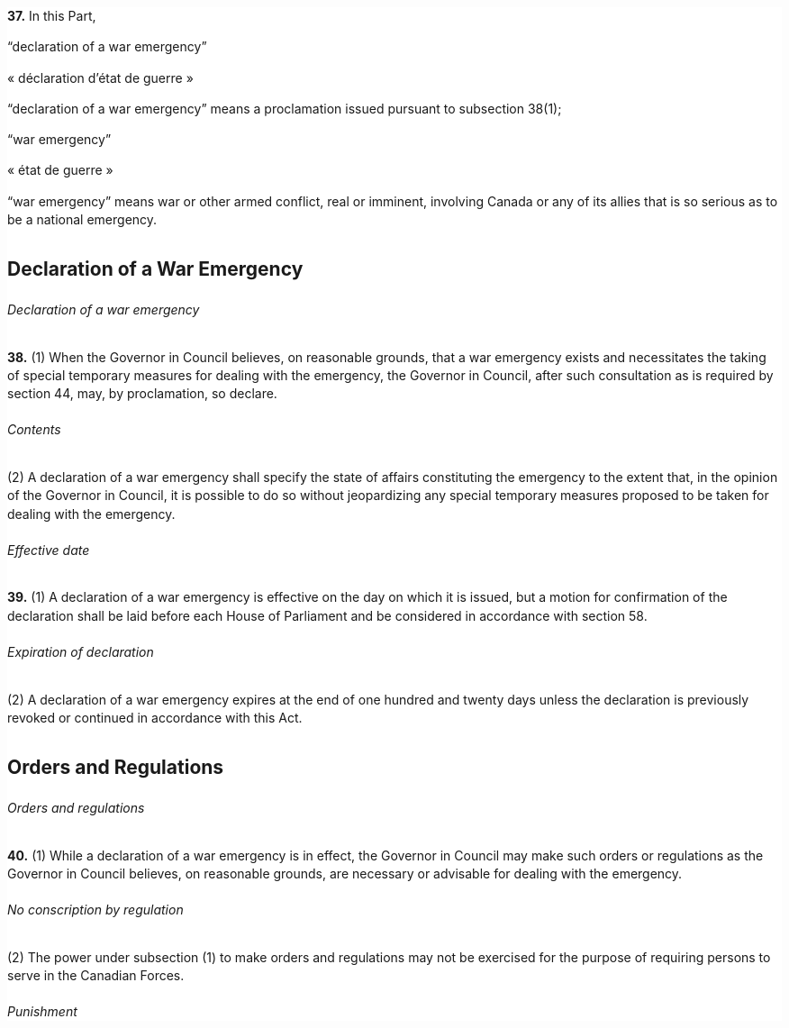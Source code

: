 **37.** In this Part,

“declaration of a war emergency”

« déclaration d’état de guerre »

    

“declaration of a war emergency” means a proclamation issued pursuant to subsection 38(1);

“war emergency”

« état de guerre »

    

“war emergency” means war or other armed conflict, real or imminent, involving Canada or any of its allies that is so serious as to be a national emergency.

## Declaration of a War Emergency

###### Declaration of a war emergency

**38.** (1) When the Governor in Council believes, on reasonable grounds, that a war emergency exists and necessitates the taking of special temporary measures for dealing with the emergency, the Governor in Council, after such consultation as is required by section 44, may, by proclamation, so declare.

###### Contents

(2) A declaration of a war emergency shall specify the state of affairs constituting the emergency to the extent that, in the opinion of the Governor in Council, it is possible to do so without jeopardizing any special temporary measures proposed to be taken for dealing with the emergency.

###### Effective date

**39.** (1) A declaration of a war emergency is effective on the day on which it is issued, but a motion for confirmation of the declaration shall be laid before each House of Parliament and be considered in accordance with section 58.

###### Expiration of declaration

(2) A declaration of a war emergency expires at the end of one hundred and twenty days unless the declaration is previously revoked or continued in accordance with this Act.

## Orders and Regulations

###### Orders and regulations

**40.** (1) While a declaration of a war emergency is in effect, the Governor in Council may make such orders or regulations as the Governor in Council believes, on reasonable grounds, are necessary or advisable for dealing with the emergency.

###### No conscription by regulation

(2) The power under subsection (1) to make orders and regulations may not be exercised for the purpose of requiring persons to serve in the Canadian Forces.

###### Punishment
